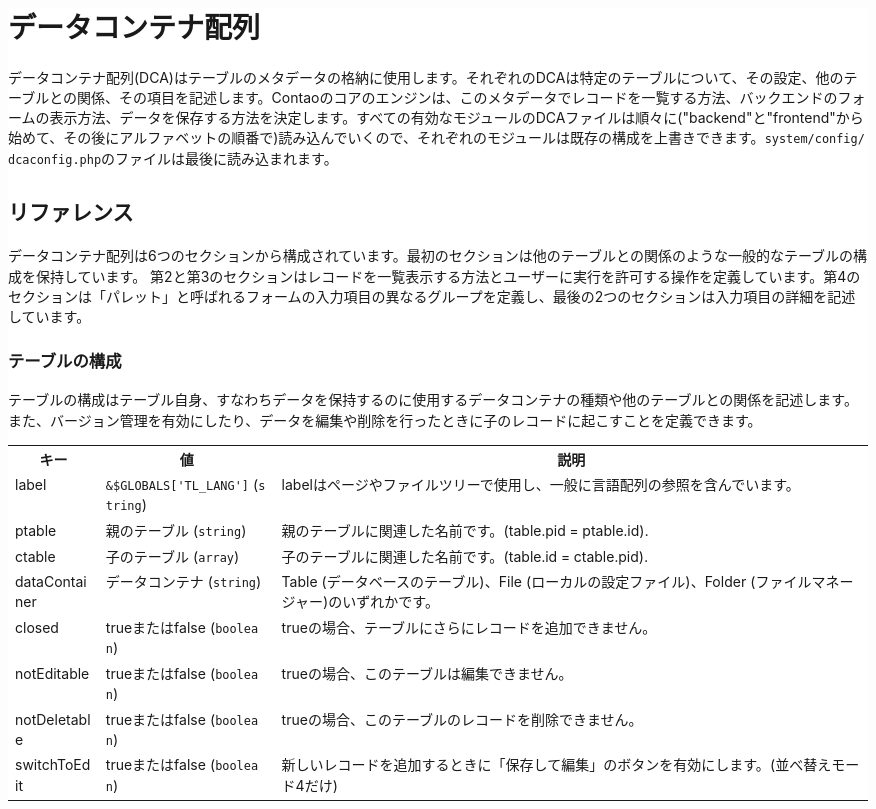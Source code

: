 # データコンテナ配列

データコンテナ配列(DCA)はテーブルのメタデータの格納に使用します。それぞれのDCAは特定のテーブルについて、その設定、他のテーブルとの関係、その項目を記述します。Contaoのコアのエンジンは、このメタデータでレコードを一覧する方法、バックエンドのフォームの表示方法、データを保存する方法を決定します。すべての有効なモジュールのDCAファイルは順々に("backend"と"frontend"から始めて、その後にアルファベットの順番で)読み込んでいくので、それぞれのモジュールは既存の構成を上書きできます。`system/config/dcaconfig.php`のファイルは最後に読み込まれます。


## リファレンス

データコンテナ配列は6つのセクションから構成されています。最初のセクションは他のテーブルとの関係のような一般的なテーブルの構成を保持しています。 第2と第3のセクションはレコードを一覧表示する方法とユーザーに実行を許可する操作を定義しています。第4のセクションは「パレット」と呼ばれるフォームの入力項目の異なるグループを定義し、最後の2つのセクションは入力項目の詳細を記述しています。


### テーブルの構成

テーブルの構成はテーブル自身、すなわちデータを保持するのに使用するデータコンテナの種類や他のテーブルとの関係を記述します。また、バージョン管理を有効にしたり、データを編集や削除を行ったときに子のレコードに起こすことを定義できます。

<table>
<tr>
  <th>キー</th>
  <th>値</th>
  <th>説明</th>
</tr>
<tr>
  <td>label</td>
  <td><code>&amp;$GLOBALS['TL_LANG']</code> (<code>string</code>)</td>
  <td>labelはページやファイルツリーで使用し、一般に言語配列の参照を含んでいます。</td>
</tr>
<tr>
  <td>ptable</td>
  <td>親のテーブル (<code>string</code>)</td>
  <td>親のテーブルに関連した名前です。(table.pid = ptable.id).</td>
</tr>
<tr>
  <td>ctable</td>
  <td>子のテーブル (<code>array</code>)</td>
  <td>子のテーブルに関連した名前です。(table.id = ctable.pid).</td>
</tr>
<tr>
  <td>dataContainer</td>
  <td>データコンテナ (<code>string</code>)</td>
  <td>Table (データベースのテーブル)、File (ローカルの設定ファイル)、Folder (ファイルマネージャー)のいずれかです。</td>
</tr>
<tr>
  <td>closed</td>
  <td>trueまたはfalse (<code>boolean</code>)</td>
  <td>trueの場合、テーブルにさらにレコードを追加できません。</td>
</tr>
<tr>
  <td>notEditable</td>
  <td>trueまたはfalse (<code>boolean</code>)</td>
  <td>trueの場合、このテーブルは編集できません。</td>
</tr>
<tr>
  <td>notDeletable</td>
  <td>trueまたはfalse (<code>boolean</code>)</td>
  <td>trueの場合、このテーブルのレコードを削除できません。</td>
</tr>
<tr>
  <td>switchToEdit</td>
  <td>trueまたはfalse (<code>boolean</code>)</td>
  <td>新しいレコードを追加するときに「保存して編集」のボタンを有効にします。(並べ替えモード4だけ)</td>

[1]: 02-Administration-area.md#listing-records